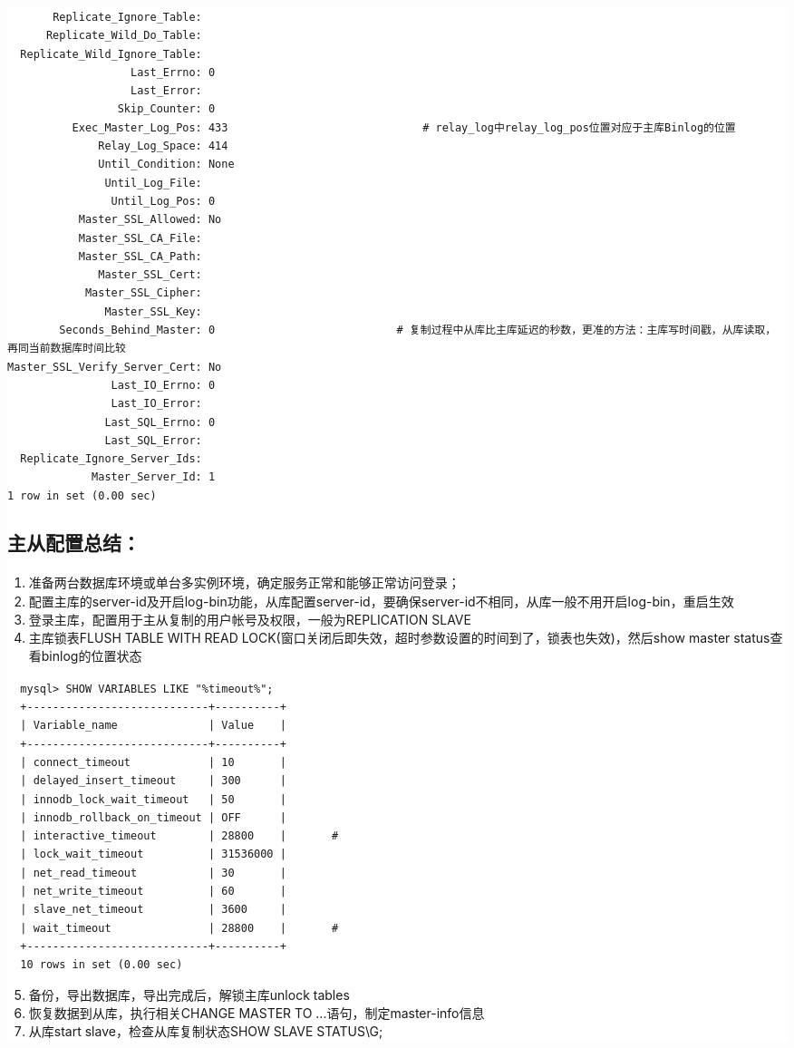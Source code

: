 ```
       Replicate_Ignore_Table: 
      Replicate_Wild_Do_Table: 
  Replicate_Wild_Ignore_Table: 
                   Last_Errno: 0
                   Last_Error: 
                 Skip_Counter: 0
          Exec_Master_Log_Pos: 433                              # relay_log中relay_log_pos位置对应于主库Binlog的位置
              Relay_Log_Space: 414
              Until_Condition: None
               Until_Log_File: 
                Until_Log_Pos: 0
           Master_SSL_Allowed: No
           Master_SSL_CA_File: 
           Master_SSL_CA_Path: 
              Master_SSL_Cert: 
            Master_SSL_Cipher: 
               Master_SSL_Key: 
        Seconds_Behind_Master: 0                            # 复制过程中从库比主库延迟的秒数，更准的方法：主库写时间戳，从库读取，再同当前数据库时间比较
Master_SSL_Verify_Server_Cert: No
                Last_IO_Errno: 0
                Last_IO_Error: 
               Last_SQL_Errno: 0
               Last_SQL_Error: 
  Replicate_Ignore_Server_Ids: 
             Master_Server_Id: 1
1 row in set (0.00 sec)
```
## 主从配置总结：
1. 准备两台数据库环境或单台多实例环境，确定服务正常和能够正常访问登录；
2. 配置主库的server-id及开启log-bin功能，从库配置server-id，要确保server-id不相同，从库一般不用开启log-bin，重启生效
3. 登录主库，配置用于主从复制的用户帐号及权限，一般为REPLICATION SLAVE
4. 主库锁表FLUSH TABLE WITH READ LOCK(窗口关闭后即失效，超时参数设置的时间到了，锁表也失效)，然后show master status查看binlog的位置状态
  ```
    mysql> SHOW VARIABLES LIKE "%timeout%";
    +----------------------------+----------+
    | Variable_name              | Value    |
    +----------------------------+----------+
    | connect_timeout            | 10       |
    | delayed_insert_timeout     | 300      |
    | innodb_lock_wait_timeout   | 50       |
    | innodb_rollback_on_timeout | OFF      |
    | interactive_timeout        | 28800    |       # 
    | lock_wait_timeout          | 31536000 |
    | net_read_timeout           | 30       |
    | net_write_timeout          | 60       |
    | slave_net_timeout          | 3600     |
    | wait_timeout               | 28800    |       # 
    +----------------------------+----------+
    10 rows in set (0.00 sec)
  ```
5. 备份，导出数据库，导出完成后，解锁主库unlock tables
6. 恢复数据到从库，执行相关CHANGE MASTER TO ...语句，制定master-info信息
7. 从库start slave，检查从库复制状态SHOW SLAVE STATUS\G;
